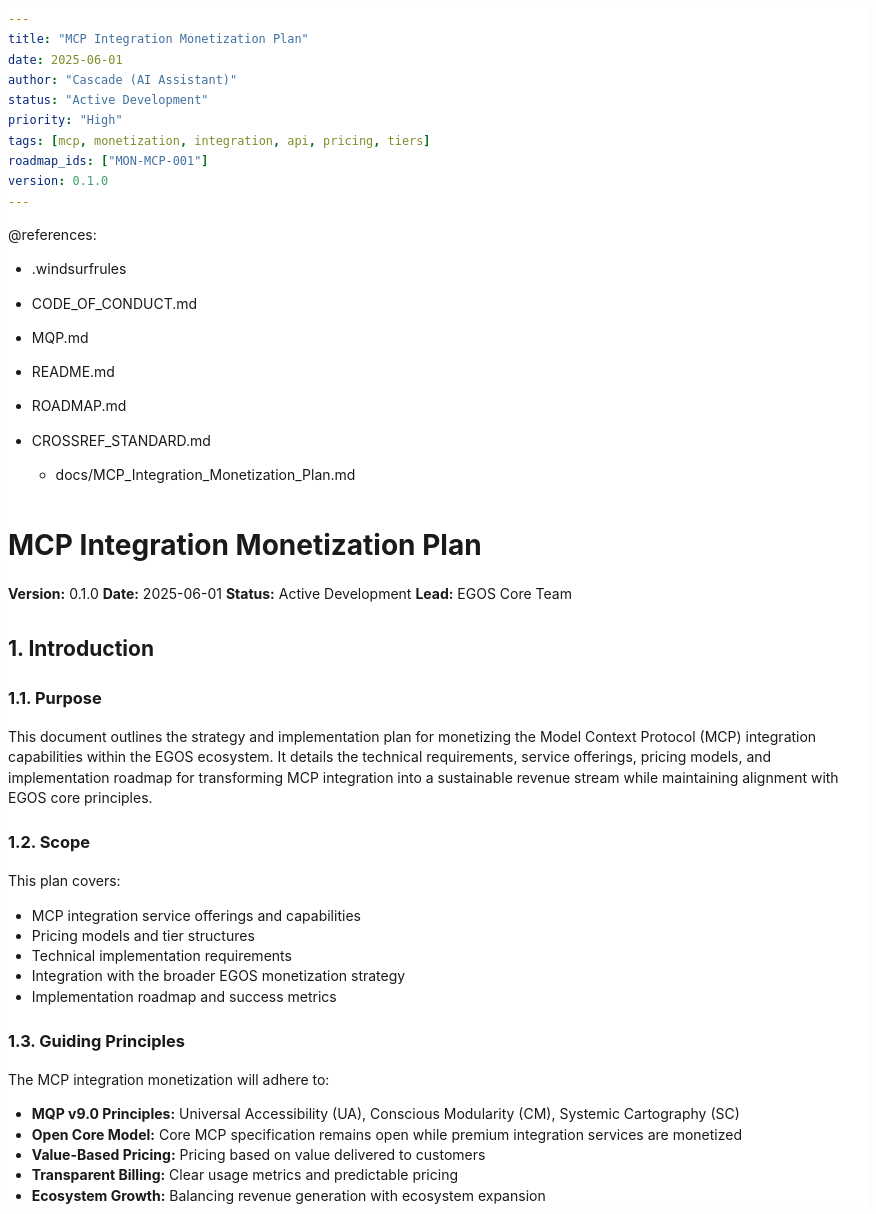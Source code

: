 ```yaml
---
title: "MCP Integration Monetization Plan"
date: 2025-06-01
author: "Cascade (AI Assistant)"
status: "Active Development"
priority: "High"
tags: [mcp, monetization, integration, api, pricing, tiers]
roadmap_ids: ["MON-MCP-001"]
version: 0.1.0
---
```


@references:
- .windsurfrules
- CODE_OF_CONDUCT.md
- MQP.md
- README.md
- ROADMAP.md
- CROSSREF_STANDARD.md

  - docs/MCP_Integration_Monetization_Plan.md

# MCP Integration Monetization Plan

**Version:** 0.1.0
**Date:** 2025-06-01
**Status:** Active Development
**Lead:** EGOS Core Team

## 1. Introduction

### 1.1. Purpose
This document outlines the strategy and implementation plan for monetizing the Model Context Protocol (MCP) integration capabilities within the EGOS ecosystem. It details the technical requirements, service offerings, pricing models, and implementation roadmap for transforming MCP integration into a sustainable revenue stream while maintaining alignment with EGOS core principles.

### 1.2. Scope
This plan covers:
- MCP integration service offerings and capabilities
- Pricing models and tier structures
- Technical implementation requirements
- Integration with the broader EGOS monetization strategy
- Implementation roadmap and success metrics

### 1.3. Guiding Principles
The MCP integration monetization will adhere to:
- **MQP v9.0 Principles:** Universal Accessibility (UA), Conscious Modularity (CM), Systemic Cartography (SC)
- **Open Core Model:** Core MCP specification remains open while premium integration services are monetized
- **Value-Based Pricing:** Pricing based on value delivered to customers
- **Transparent Billing:** Clear usage metrics and predictable pricing
- **Ecosystem Growth:** Balancing revenue generation with ecosystem expansion
